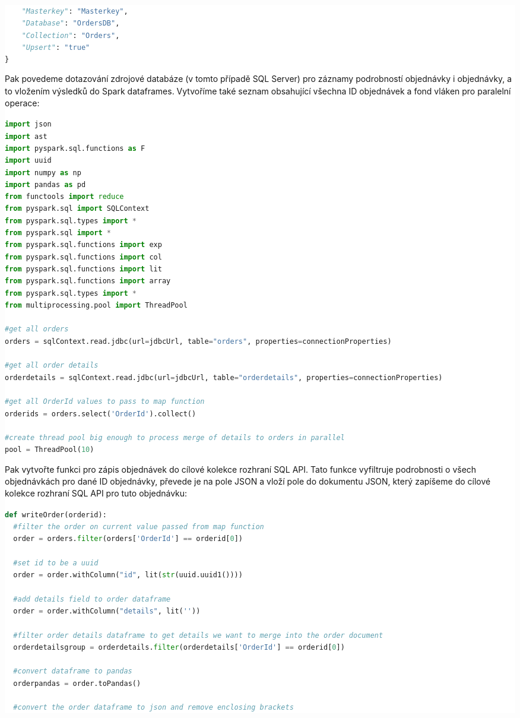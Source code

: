 ```python
    "Masterkey": "Masterkey",
    "Database": "OrdersDB",
    "Collection": "Orders",
    "Upsert": "true"
}
```

Pak povedeme dotazování zdrojové databáze (v tomto případě SQL Server) pro záznamy podrobností objednávky i objednávky, a to vložením výsledků do Spark dataframes. Vytvoříme také seznam obsahující všechna ID objednávek a fond vláken pro paralelní operace:

```python
import json
import ast
import pyspark.sql.functions as F
import uuid
import numpy as np
import pandas as pd
from functools import reduce
from pyspark.sql import SQLContext
from pyspark.sql.types import *
from pyspark.sql import *
from pyspark.sql.functions import exp
from pyspark.sql.functions import col
from pyspark.sql.functions import lit
from pyspark.sql.functions import array
from pyspark.sql.types import *
from multiprocessing.pool import ThreadPool
 
#get all orders
orders = sqlContext.read.jdbc(url=jdbcUrl, table="orders", properties=connectionProperties)
 
#get all order details
orderdetails = sqlContext.read.jdbc(url=jdbcUrl, table="orderdetails", properties=connectionProperties)
 
#get all OrderId values to pass to map function 
orderids = orders.select('OrderId').collect()
 
#create thread pool big enough to process merge of details to orders in parallel
pool = ThreadPool(10)
```

Pak vytvořte funkci pro zápis objednávek do cílové kolekce rozhraní SQL API. Tato funkce vyfiltruje podrobnosti o všech objednávkách pro dané ID objednávky, převede je na pole JSON a vloží pole do dokumentu JSON, který zapíšeme do cílové kolekce rozhraní SQL API pro tuto objednávku:

```python
def writeOrder(orderid):
  #filter the order on current value passed from map function
  order = orders.filter(orders['OrderId'] == orderid[0])
  
  #set id to be a uuid
  order = order.withColumn("id", lit(str(uuid.uuid1())))
  
  #add details field to order dataframe
  order = order.withColumn("details", lit(''))
  
  #filter order details dataframe to get details we want to merge into the order document
  orderdetailsgroup = orderdetails.filter(orderdetails['OrderId'] == orderid[0])
  
  #convert dataframe to pandas
  orderpandas = order.toPandas()
  
  #convert the order dataframe to json and remove enclosing brackets
```